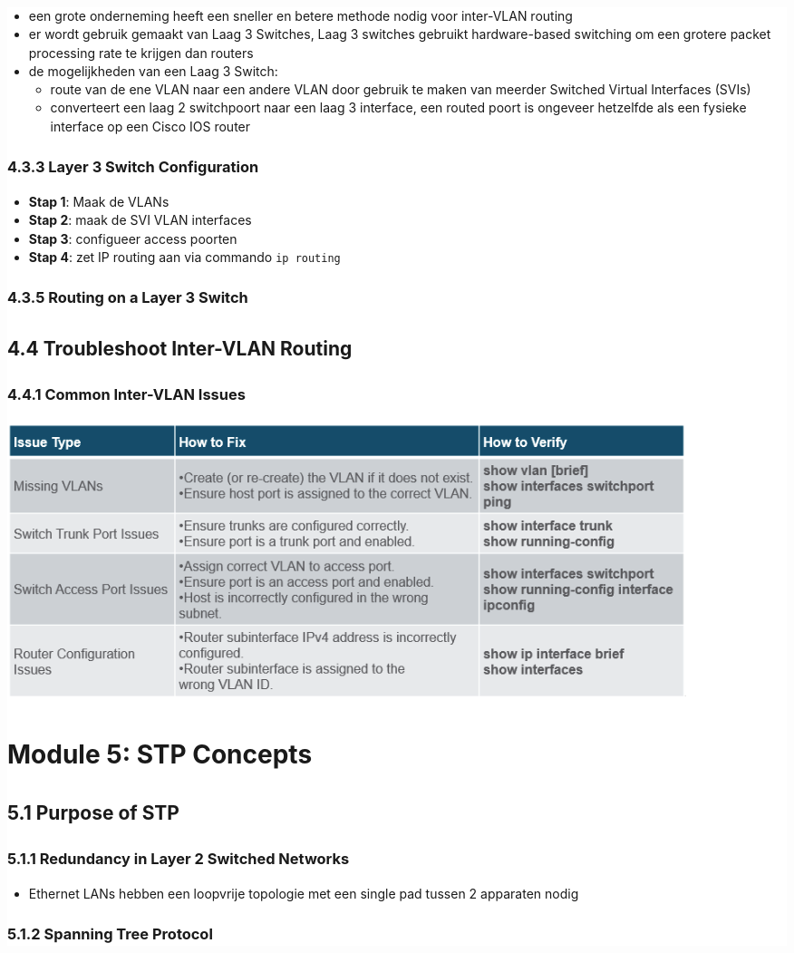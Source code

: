 - een grote onderneming heeft een sneller en betere methode nodig voor inter-VLAN routing
- er wordt gebruik gemaakt van Laag 3 Switches, Laag 3 switches gebruikt hardware-based switching om een grotere packet processing rate te krijgen dan routers
- de mogelijkheden van een Laag 3 Switch:
    - route van de ene VLAN naar een andere VLAN door gebruik te maken van meerder Switched Virtual Interfaces (SVIs)
    - converteert een laag 2 switchpoort naar een laag 3 interface, een routed poort is ongeveer hetzelfde als een fysieke interface op een Cisco IOS router

### 4.3.3 Layer 3 Switch Configuration
- **Stap 1**: Maak de VLANs
- **Stap 2**: maak de SVI VLAN interfaces
- **Stap 3**: configueer access poorten
- **Stap 4**: zet IP routing aan via commando `ip routing`

### 4.3.5 Routing on a Layer 3 Switch


## 4.4 Troubleshoot Inter-VLAN Routing
### 4.4.1 Common Inter-VLAN Issues

![Common Inter-VLAN Issues](img/commonInterVLANIssues.png)

# Module 5: STP Concepts

## 5.1 Purpose of STP

### 5.1.1 Redundancy in Layer 2 Switched Networks

- Ethernet LANs hebben een loopvrije topologie met een single pad tussen 2 apparaten nodig

### 5.1.2 Spanning Tree Protocol
